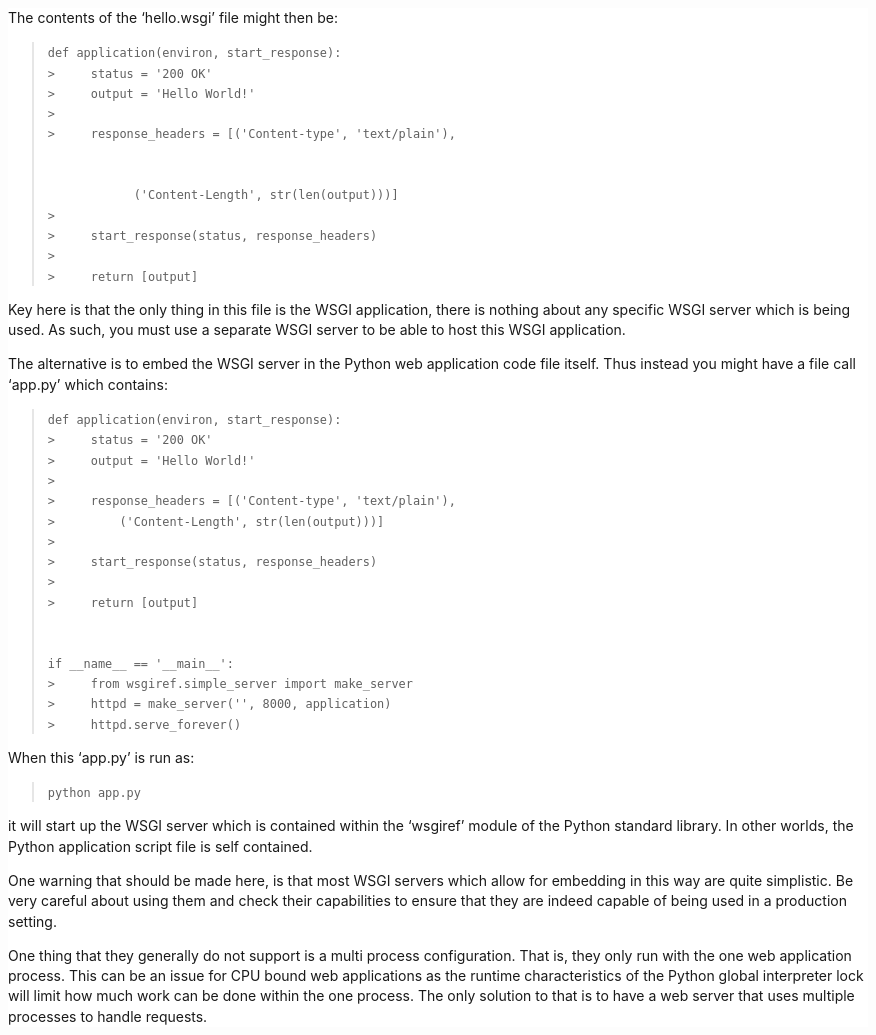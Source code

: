 The contents of the ‘hello.wsgi’ file might then be:

> 
>     def application(environ, start_response):  
>     >     status = '200 OK'  
>     >     output = 'Hello World!'  
>     >   
>     >     response_headers = [('Content-type', 'text/plain'),
>     
>     
>                 ('Content-Length', str(len(output)))]  
>     >   
>     >     start_response(status, response_headers)  
>     >   
>     >     return [output]

Key here is that the only thing in this file is the WSGI application, there is nothing about any specific WSGI server which is being used. As such, you must use a separate WSGI server to be able to host this WSGI application.

The alternative is to embed the WSGI server in the Python web application code file itself. Thus instead you might have a file call ‘app.py’ which contains:

> 
>     def application(environ, start_response):  
>     >     status = '200 OK'  
>     >     output = 'Hello World!'  
>     >   
>     >     response_headers = [('Content-type', 'text/plain'),  
>     >         ('Content-Length', str(len(output)))]  
>     >   
>     >     start_response(status, response_headers)  
>     >   
>     >     return [output]
>     
>     
>     if __name__ == '__main__':  
>     >     from wsgiref.simple_server import make_server  
>     >     httpd = make_server('', 8000, application)  
>     >     httpd.serve_forever()

When this ‘app.py’ is run as:

> 
>     python app.py

it will start up the WSGI server which is contained within the ‘wsgiref’ module of the Python standard library. In other worlds, the Python application script file is self contained.

One warning that should be made here, is that most WSGI servers which allow for embedding in this way are quite simplistic. Be very careful about using them and check their capabilities to ensure that they are indeed capable of being used in a production setting.

One thing that they generally do not support is a multi process configuration. That is, they only run with the one web application process. This can be an issue for CPU bound web applications as the runtime characteristics of the Python global interpreter lock will limit how much work can be done within the one process. The only solution to that is to have a web server that uses multiple processes to handle requests.
